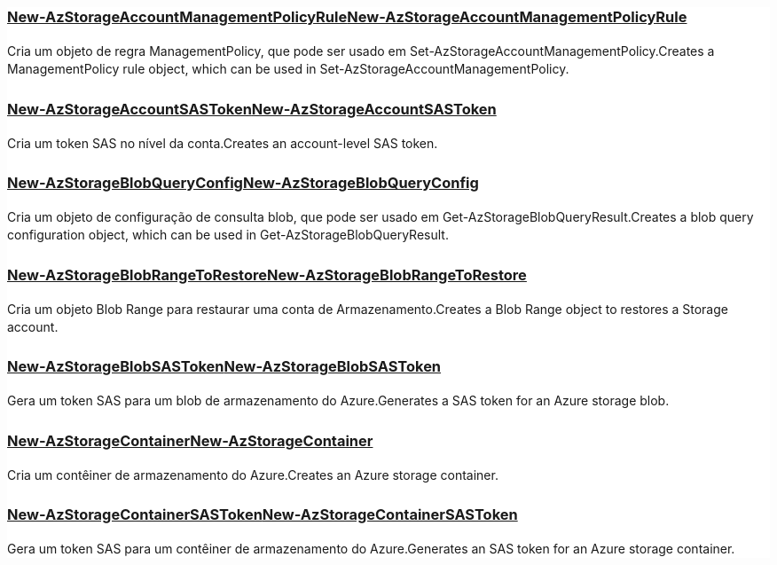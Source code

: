 ### [<span data-ttu-id="d7ea1-222">New-AzStorageAccountManagementPolicyRule</span><span class="sxs-lookup"><span data-stu-id="d7ea1-222">New-AzStorageAccountManagementPolicyRule</span></span>](New-AzStorageAccountManagementPolicyRule.md)
<span data-ttu-id="d7ea1-223">Cria um objeto de regra ManagementPolicy, que pode ser usado em Set-AzStorageAccountManagementPolicy.</span><span class="sxs-lookup"><span data-stu-id="d7ea1-223">Creates a ManagementPolicy rule object, which can be used in Set-AzStorageAccountManagementPolicy.</span></span>

### [<span data-ttu-id="d7ea1-224">New-AzStorageAccountSASToken</span><span class="sxs-lookup"><span data-stu-id="d7ea1-224">New-AzStorageAccountSASToken</span></span>](New-AzStorageAccountSASToken.md)
<span data-ttu-id="d7ea1-225">Cria um token SAS no nível da conta.</span><span class="sxs-lookup"><span data-stu-id="d7ea1-225">Creates an account-level SAS token.</span></span>

### [<span data-ttu-id="d7ea1-226">New-AzStorageBlobQueryConfig</span><span class="sxs-lookup"><span data-stu-id="d7ea1-226">New-AzStorageBlobQueryConfig</span></span>](New-AzStorageBlobQueryConfig.md)
<span data-ttu-id="d7ea1-227">Cria um objeto de configuração de consulta blob, que pode ser usado em Get-AzStorageBlobQueryResult.</span><span class="sxs-lookup"><span data-stu-id="d7ea1-227">Creates a blob query configuration object, which can be used in Get-AzStorageBlobQueryResult.</span></span>

### [<span data-ttu-id="d7ea1-228">New-AzStorageBlobRangeToRestore</span><span class="sxs-lookup"><span data-stu-id="d7ea1-228">New-AzStorageBlobRangeToRestore</span></span>](New-AzStorageBlobRangeToRestore.md)
<span data-ttu-id="d7ea1-229">Cria um objeto Blob Range para restaurar uma conta de Armazenamento.</span><span class="sxs-lookup"><span data-stu-id="d7ea1-229">Creates a Blob Range object to restores a Storage account.</span></span>

### [<span data-ttu-id="d7ea1-230">New-AzStorageBlobSASToken</span><span class="sxs-lookup"><span data-stu-id="d7ea1-230">New-AzStorageBlobSASToken</span></span>](New-AzStorageBlobSASToken.md)
<span data-ttu-id="d7ea1-231">Gera um token SAS para um blob de armazenamento do Azure.</span><span class="sxs-lookup"><span data-stu-id="d7ea1-231">Generates a SAS token for an Azure storage blob.</span></span>

### [<span data-ttu-id="d7ea1-232">New-AzStorageContainer</span><span class="sxs-lookup"><span data-stu-id="d7ea1-232">New-AzStorageContainer</span></span>](New-AzStorageContainer.md)
<span data-ttu-id="d7ea1-233">Cria um contêiner de armazenamento do Azure.</span><span class="sxs-lookup"><span data-stu-id="d7ea1-233">Creates an Azure storage container.</span></span>

### [<span data-ttu-id="d7ea1-234">New-AzStorageContainerSASToken</span><span class="sxs-lookup"><span data-stu-id="d7ea1-234">New-AzStorageContainerSASToken</span></span>](New-AzStorageContainerSASToken.md)
<span data-ttu-id="d7ea1-235">Gera um token SAS para um contêiner de armazenamento do Azure.</span><span class="sxs-lookup"><span data-stu-id="d7ea1-235">Generates an SAS token for an Azure storage container.</span></span>
